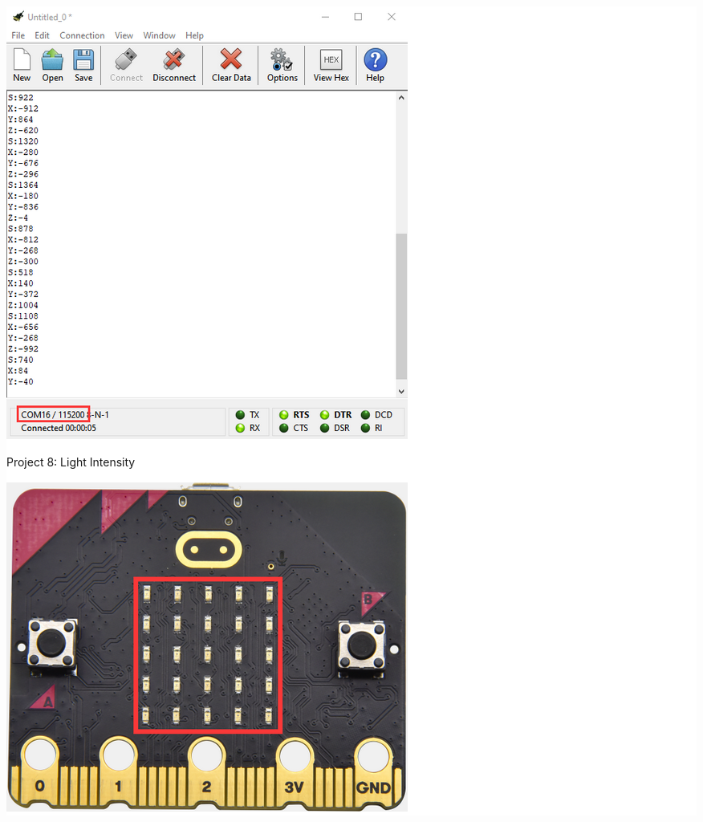 ![img](./media/be2df7cbbfe695f858013635810c25b8.png)

Project 8: Light Intensity

![img](./media/f4bb21a8fec96e4d46e7cb17ec925180.png)
